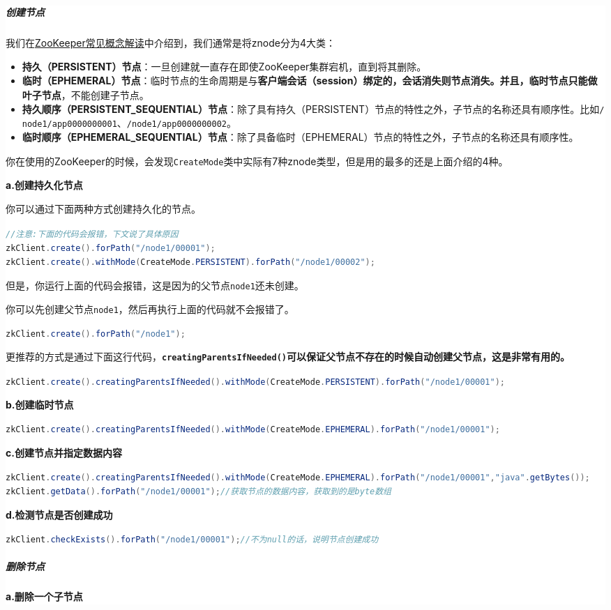 ##### 创建节点

我们在[ZooKeeper常见概念解读](https://javaguide.cn/distributed-system/distributed-process-coordination/zookeeper/zookeeper-intro.html)中介绍到，我们通常是将znode分为4大类：

- **持久（PERSISTENT）节点**：一旦创建就一直存在即使ZooKeeper集群宕机，直到将其删除。
- **临时（EPHEMERAL）节点**：临时节点的生命周期是与**客户端会话（session）**绑定的，**会话消失则节点消失**。并且，临时节点**只能做叶子节点**，不能创建子节点。
- **持久顺序（PERSISTENT_SEQUENTIAL）节点**：除了具有持久（PERSISTENT）节点的特性之外，子节点的名称还具有顺序性。比如`/node1/app0000000001`、`/node1/app0000000002`。
- **临时顺序（EPHEMERAL_SEQUENTIAL）节点**：除了具备临时（EPHEMERAL）节点的特性之外，子节点的名称还具有顺序性。

你在使用的ZooKeeper的时候，会发现`CreateMode`类中实际有7种znode类型，但是用的最多的还是上面介绍的4种。

**a.创建持久化节点**

你可以通过下面两种方式创建持久化的节点。

```java
//注意:下面的代码会报错，下文说了具体原因
zkClient.create().forPath("/node1/00001");
zkClient.create().withMode(CreateMode.PERSISTENT).forPath("/node1/00002");
```

但是，你运行上面的代码会报错，这是因为的父节点`node1`还未创建。

你可以先创建父节点`node1`，然后再执行上面的代码就不会报错了。

```java
zkClient.create().forPath("/node1");
```

更推荐的方式是通过下面这行代码，**`creatingParentsIfNeeded()`可以保证父节点不存在的时候自动创建父节点，这是非常有用的。**

```java
zkClient.create().creatingParentsIfNeeded().withMode(CreateMode.PERSISTENT).forPath("/node1/00001");
```

**b.创建临时节点**

```java
zkClient.create().creatingParentsIfNeeded().withMode(CreateMode.EPHEMERAL).forPath("/node1/00001");
```

**c.创建节点并指定数据内容**

```java
zkClient.create().creatingParentsIfNeeded().withMode(CreateMode.EPHEMERAL).forPath("/node1/00001","java".getBytes());
zkClient.getData().forPath("/node1/00001");//获取节点的数据内容，获取到的是byte数组
```

**d.检测节点是否创建成功**

```java
zkClient.checkExists().forPath("/node1/00001");//不为null的话，说明节点创建成功
```

##### 删除节点

**a.删除一个子节点**
